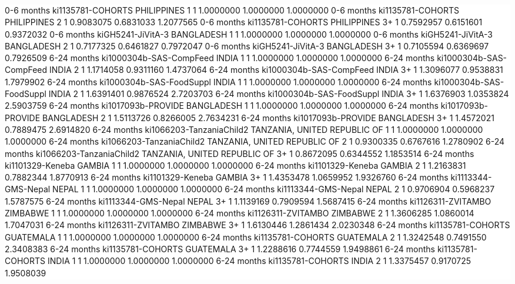 0-6 months    ki1135781-COHORTS          PHILIPPINES                    1                    1                 1.0000000   1.0000000   1.0000000
0-6 months    ki1135781-COHORTS          PHILIPPINES                    2                    1                 0.9083075   0.6831033   1.2077565
0-6 months    ki1135781-COHORTS          PHILIPPINES                    3+                   1                 0.7592957   0.6151601   0.9372032
0-6 months    kiGH5241-JiVitA-3          BANGLADESH                     1                    1                 1.0000000   1.0000000   1.0000000
0-6 months    kiGH5241-JiVitA-3          BANGLADESH                     2                    1                 0.7177325   0.6461827   0.7972047
0-6 months    kiGH5241-JiVitA-3          BANGLADESH                     3+                   1                 0.7105594   0.6369697   0.7926509
6-24 months   ki1000304b-SAS-CompFeed    INDIA                          1                    1                 1.0000000   1.0000000   1.0000000
6-24 months   ki1000304b-SAS-CompFeed    INDIA                          2                    1                 1.1714058   0.9311160   1.4737064
6-24 months   ki1000304b-SAS-CompFeed    INDIA                          3+                   1                 1.3096077   0.9538831   1.7979902
6-24 months   ki1000304b-SAS-FoodSuppl   INDIA                          1                    1                 1.0000000   1.0000000   1.0000000
6-24 months   ki1000304b-SAS-FoodSuppl   INDIA                          2                    1                 1.6391401   0.9876524   2.7203703
6-24 months   ki1000304b-SAS-FoodSuppl   INDIA                          3+                   1                 1.6376903   1.0353824   2.5903759
6-24 months   ki1017093b-PROVIDE         BANGLADESH                     1                    1                 1.0000000   1.0000000   1.0000000
6-24 months   ki1017093b-PROVIDE         BANGLADESH                     2                    1                 1.5113726   0.8266005   2.7634231
6-24 months   ki1017093b-PROVIDE         BANGLADESH                     3+                   1                 1.4572021   0.7889475   2.6914820
6-24 months   ki1066203-TanzaniaChild2   TANZANIA, UNITED REPUBLIC OF   1                    1                 1.0000000   1.0000000   1.0000000
6-24 months   ki1066203-TanzaniaChild2   TANZANIA, UNITED REPUBLIC OF   2                    1                 0.9300335   0.6767616   1.2780902
6-24 months   ki1066203-TanzaniaChild2   TANZANIA, UNITED REPUBLIC OF   3+                   1                 0.8672095   0.6344552   1.1853514
6-24 months   ki1101329-Keneba           GAMBIA                         1                    1                 1.0000000   1.0000000   1.0000000
6-24 months   ki1101329-Keneba           GAMBIA                         2                    1                 1.2163831   0.7882344   1.8770913
6-24 months   ki1101329-Keneba           GAMBIA                         3+                   1                 1.4353478   1.0659952   1.9326760
6-24 months   ki1113344-GMS-Nepal        NEPAL                          1                    1                 1.0000000   1.0000000   1.0000000
6-24 months   ki1113344-GMS-Nepal        NEPAL                          2                    1                 0.9706904   0.5968237   1.5787575
6-24 months   ki1113344-GMS-Nepal        NEPAL                          3+                   1                 1.1139169   0.7909594   1.5687415
6-24 months   ki1126311-ZVITAMBO         ZIMBABWE                       1                    1                 1.0000000   1.0000000   1.0000000
6-24 months   ki1126311-ZVITAMBO         ZIMBABWE                       2                    1                 1.3606285   1.0860014   1.7047031
6-24 months   ki1126311-ZVITAMBO         ZIMBABWE                       3+                   1                 1.6130446   1.2861434   2.0230348
6-24 months   ki1135781-COHORTS          GUATEMALA                      1                    1                 1.0000000   1.0000000   1.0000000
6-24 months   ki1135781-COHORTS          GUATEMALA                      2                    1                 1.3242548   0.7491550   2.3408383
6-24 months   ki1135781-COHORTS          GUATEMALA                      3+                   1                 1.2288616   0.7744559   1.9498861
6-24 months   ki1135781-COHORTS          INDIA                          1                    1                 1.0000000   1.0000000   1.0000000
6-24 months   ki1135781-COHORTS          INDIA                          2                    1                 1.3375457   0.9170725   1.9508039
